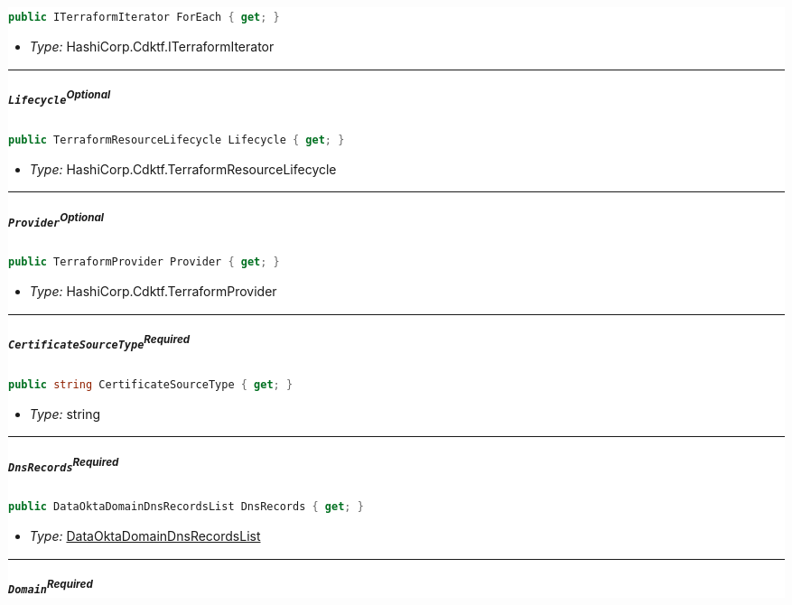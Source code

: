 ```csharp
public ITerraformIterator ForEach { get; }
```

- *Type:* HashiCorp.Cdktf.ITerraformIterator

---

##### `Lifecycle`<sup>Optional</sup> <a name="Lifecycle" id="@cdktf/provider-okta.dataOktaDomain.DataOktaDomain.property.lifecycle"></a>

```csharp
public TerraformResourceLifecycle Lifecycle { get; }
```

- *Type:* HashiCorp.Cdktf.TerraformResourceLifecycle

---

##### `Provider`<sup>Optional</sup> <a name="Provider" id="@cdktf/provider-okta.dataOktaDomain.DataOktaDomain.property.provider"></a>

```csharp
public TerraformProvider Provider { get; }
```

- *Type:* HashiCorp.Cdktf.TerraformProvider

---

##### `CertificateSourceType`<sup>Required</sup> <a name="CertificateSourceType" id="@cdktf/provider-okta.dataOktaDomain.DataOktaDomain.property.certificateSourceType"></a>

```csharp
public string CertificateSourceType { get; }
```

- *Type:* string

---

##### `DnsRecords`<sup>Required</sup> <a name="DnsRecords" id="@cdktf/provider-okta.dataOktaDomain.DataOktaDomain.property.dnsRecords"></a>

```csharp
public DataOktaDomainDnsRecordsList DnsRecords { get; }
```

- *Type:* <a href="#@cdktf/provider-okta.dataOktaDomain.DataOktaDomainDnsRecordsList">DataOktaDomainDnsRecordsList</a>

---

##### `Domain`<sup>Required</sup> <a name="Domain" id="@cdktf/provider-okta.dataOktaDomain.DataOktaDomain.property.domain"></a>

